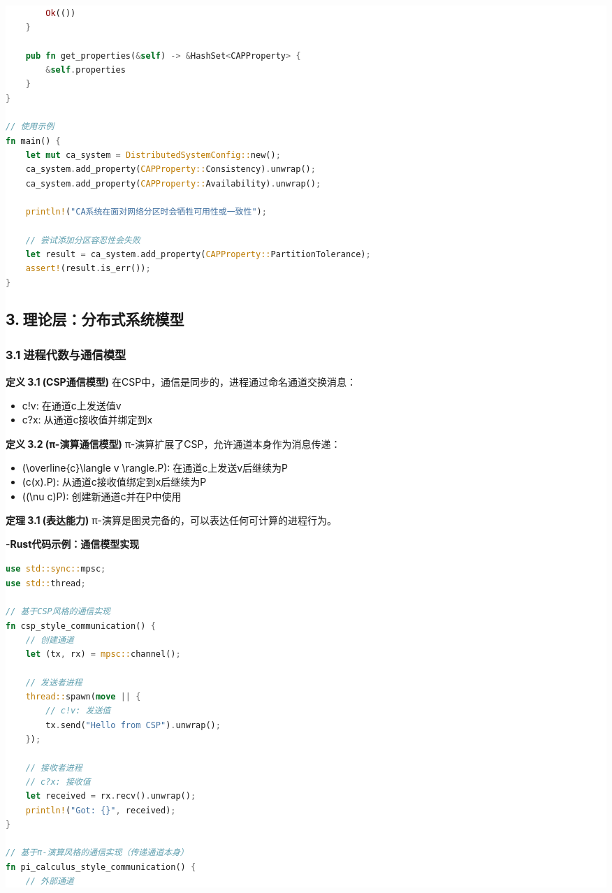 ```rust
        Ok(())
    }
    
    pub fn get_properties(&self) -> &HashSet<CAPProperty> {
        &self.properties
    }
}

// 使用示例
fn main() {
    let mut ca_system = DistributedSystemConfig::new();
    ca_system.add_property(CAPProperty::Consistency).unwrap();
    ca_system.add_property(CAPProperty::Availability).unwrap();
    
    println!("CA系统在面对网络分区时会牺牲可用性或一致性");
    
    // 尝试添加分区容忍性会失败
    let result = ca_system.add_property(CAPProperty::PartitionTolerance);
    assert!(result.is_err());
}
```

## 3. 理论层：分布式系统模型

### 3.1 进程代数与通信模型

**定义 3.1 (CSP通信模型)** 在CSP中，通信是同步的，进程通过命名通道交换消息：

- c!v: 在通道c上发送值v
- c?x: 从通道c接收值并绑定到x

**定义 3.2 (π-演算通信模型)** π-演算扩展了CSP，允许通道本身作为消息传递：

- \(\overline{c}\langle v \rangle.P\): 在通道c上发送v后继续为P
- \(c(x).P\): 从通道c接收值绑定到x后继续为P
- \((\nu c)P\): 创建新通道c并在P中使用

**定理 3.1 (表达能力)** π-演算是图灵完备的，可以表达任何可计算的进程行为。

-**Rust代码示例：通信模型实现**

```rust
use std::sync::mpsc;
use std::thread;

// 基于CSP风格的通信实现
fn csp_style_communication() {
    // 创建通道
    let (tx, rx) = mpsc::channel();
    
    // 发送者进程
    thread::spawn(move || {
        // c!v: 发送值
        tx.send("Hello from CSP").unwrap();
    });
    
    // 接收者进程
    // c?x: 接收值
    let received = rx.recv().unwrap();
    println!("Got: {}", received);
}

// 基于π-演算风格的通信实现（传递通道本身）
fn pi_calculus_style_communication() {
    // 外部通道
```